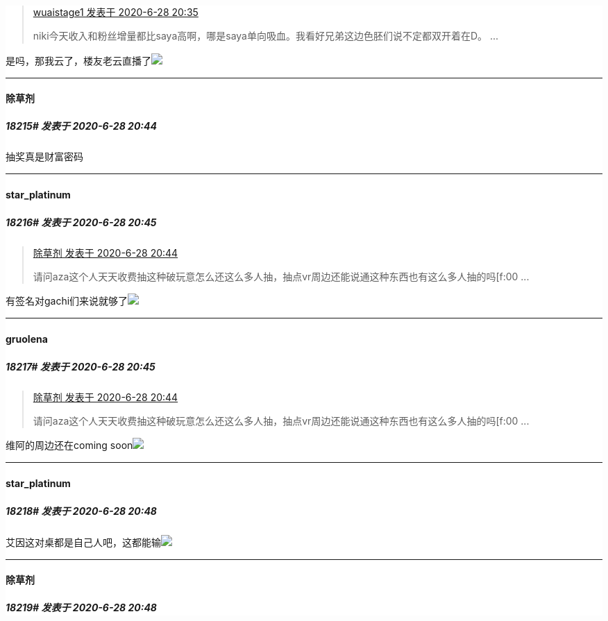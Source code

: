 
<blockquote><a href="httphttps://bbs.saraba1st.com/2b/forum.php?mod=redirect&amp;goto=findpost&amp;pid=47989429&amp;ptid=1942338" target="_blank">wuaistage1 发表于 2020-6-28 20:35</a>

niki今天收入和粉丝增量都比saya高啊，哪是saya单向吸血。我看好兄弟这边色胚们说不定都双开着在D。 ...</blockquote>
是吗，那我云了，楼友老云直播了<img src="https://static.saraba1st.com/image/smiley/face2017/068.png" referrerpolicy="no-referrer">


-----

####  除草剂  
##### 18215#       发表于 2020-6-28 20:44


抽奖真是财富密码


-----

####  star_platinum  
##### 18216#       发表于 2020-6-28 20:45


<blockquote><a href="httphttps://bbs.saraba1st.com/2b/forum.php?mod=redirect&amp;goto=findpost&amp;pid=47989532&amp;ptid=1942338" target="_blank">除草剂 发表于 2020-6-28 20:44</a>

请问aza这个人天天收费抽这种破玩意怎么还这么多人抽，抽点vr周边还能说通这种东西也有这么多人抽的吗[f:00 ...</blockquote>
有签名对gachi们来说就够了<img src="https://static.saraba1st.com/image/smiley/face2017/067.png" referrerpolicy="no-referrer">


-----

####  gruolena  
##### 18217#       发表于 2020-6-28 20:45


<blockquote><a href="httphttps://bbs.saraba1st.com/2b/forum.php?mod=redirect&amp;goto=findpost&amp;pid=47989532&amp;ptid=1942338" target="_blank">除草剂 发表于 2020-6-28 20:44</a>

请问aza这个人天天收费抽这种破玩意怎么还这么多人抽，抽点vr周边还能说通这种东西也有这么多人抽的吗[f:00 ...</blockquote>
维阿的周边还在coming soon<img src="https://static.saraba1st.com/image/smiley/face2017/067.png" referrerpolicy="no-referrer">


-----

####  star_platinum  
##### 18218#       发表于 2020-6-28 20:48


艾因这对桌都是自己人吧，这都能输<img src="https://static.saraba1st.com/image/smiley/face2017/067.png" referrerpolicy="no-referrer">


-----

####  除草剂  
##### 18219#       发表于 2020-6-28 20:48
